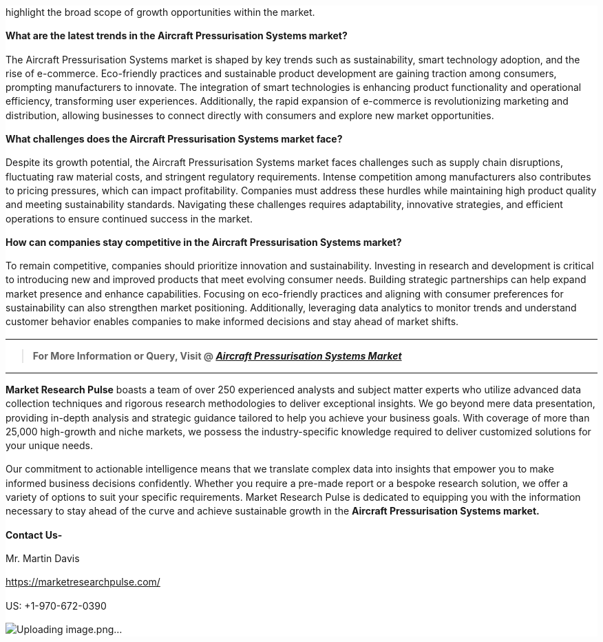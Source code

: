 highlight the broad scope of growth opportunities within the market.</p><p><strong>What are the latest trends in the Aircraft Pressurisation Systems market?</strong></p><p>The Aircraft Pressurisation Systems market is shaped by key trends such as sustainability, smart technology adoption, and the rise of e-commerce. Eco-friendly practices and sustainable product development are gaining traction among consumers, prompting manufacturers to innovate. The integration of smart technologies is enhancing product functionality and operational efficiency, transforming user experiences. Additionally, the rapid expansion of e-commerce is revolutionizing marketing and distribution, allowing businesses to connect directly with consumers and explore new market opportunities.</p><p><strong>What challenges does the Aircraft Pressurisation Systems market face?</strong></p><p>Despite its growth potential, the Aircraft Pressurisation Systems market faces challenges such as supply chain disruptions, fluctuating raw material costs, and stringent regulatory requirements. Intense competition among manufacturers also contributes to pricing pressures, which can impact profitability. Companies must address these hurdles while maintaining high product quality and meeting sustainability standards. Navigating these challenges requires adaptability, innovative strategies, and efficient operations to ensure continued success in the market.</p><p><strong>How can companies stay competitive in the Aircraft Pressurisation Systems market?</strong></p><p>To remain competitive, companies should prioritize innovation and sustainability. Investing in research and development is critical to introducing new and improved products that meet evolving consumer needs. Building strategic partnerships can help expand market presence and enhance capabilities. Focusing on eco-friendly practices and aligning with consumer preferences for sustainability can also strengthen market positioning. Additionally, leveraging data analytics to monitor trends and understand customer behavior enables companies to make informed decisions and stay ahead of market shifts.</p><hr /><blockquote><p><strong>For More Information or Query, Visit @&nbsp;<em><a href="https://marketresearchpulse.com/report/102983/aircraft-pressurisation-systems-market?utm_source=Linkedin&utm_medium=027">Aircraft Pressurisation Systems Market</a></em></strong></p></blockquote><hr /><p><strong>Market Research Pulse</strong> boasts a team of over 250 experienced analysts and subject matter experts who utilize advanced data collection techniques and rigorous research methodologies to deliver exceptional insights. We go beyond mere data presentation, providing in-depth analysis and strategic guidance tailored to help you achieve your business goals. With coverage of more than 25,000 high-growth and niche markets, we possess the industry-specific knowledge required to deliver customized solutions for your unique needs.</p><p>Our commitment to actionable intelligence means that we translate complex data into insights that empower you to make informed business decisions confidently. Whether you require a pre-made report or a bespoke research solution, we offer a variety of options to suit your specific requirements. Market Research Pulse is dedicated to equipping you with the information necessary to stay ahead of the curve and achieve sustainable growth in the <strong>Aircraft Pressurisation Systems market.</strong></p><p><strong>Contact Us-</strong></p><p>Mr. Martin Davis</p><p>https://marketresearchpulse.com/</p><p>US: +1-970-672-0390</p>
![Uploading image.png…]()
